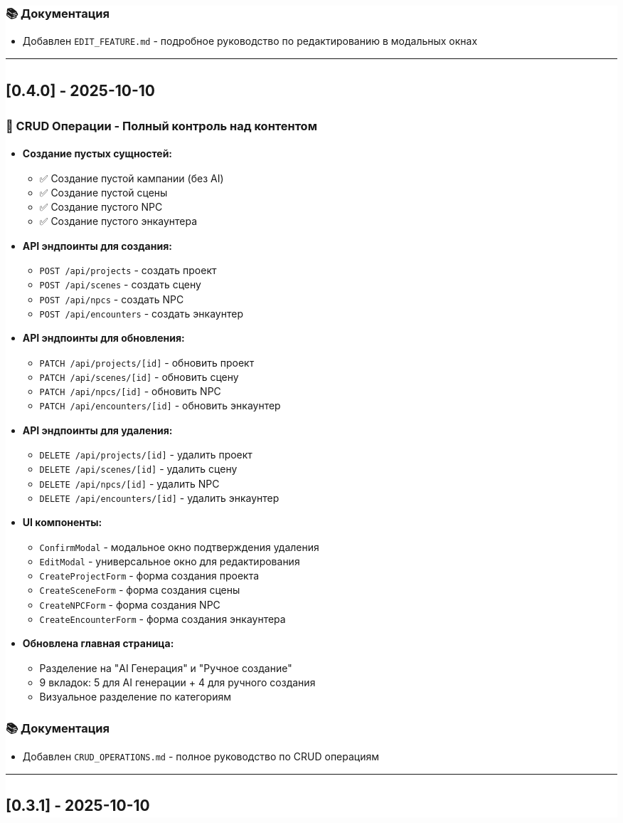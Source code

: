 ### 📚 Документация

- Добавлен `EDIT_FEATURE.md` - подробное руководство по редактированию в модальных окнах

---

## [0.4.0] - 2025-10-10

### 🔧 CRUD Операции - Полный контроль над контентом

- **Создание пустых сущностей:**
  - ✅ Создание пустой кампании (без AI)
  - ✅ Создание пустой сцены
  - ✅ Создание пустого NPC
  - ✅ Создание пустого энкаунтера

- **API эндпоинты для создания:**
  - `POST /api/projects` - создать проект
  - `POST /api/scenes` - создать сцену
  - `POST /api/npcs` - создать NPC
  - `POST /api/encounters` - создать энкаунтер

- **API эндпоинты для обновления:**
  - `PATCH /api/projects/[id]` - обновить проект
  - `PATCH /api/scenes/[id]` - обновить сцену
  - `PATCH /api/npcs/[id]` - обновить NPC
  - `PATCH /api/encounters/[id]` - обновить энкаунтер

- **API эндпоинты для удаления:**
  - `DELETE /api/projects/[id]` - удалить проект
  - `DELETE /api/scenes/[id]` - удалить сцену
  - `DELETE /api/npcs/[id]` - удалить NPC
  - `DELETE /api/encounters/[id]` - удалить энкаунтер

- **UI компоненты:**
  - `ConfirmModal` - модальное окно подтверждения удаления
  - `EditModal` - универсальное окно для редактирования
  - `CreateProjectForm` - форма создания проекта
  - `CreateSceneForm` - форма создания сцены
  - `CreateNPCForm` - форма создания NPC
  - `CreateEncounterForm` - форма создания энкаунтера

- **Обновлена главная страница:**
  - Разделение на "AI Генерация" и "Ручное создание"
  - 9 вкладок: 5 для AI генерации + 4 для ручного создания
  - Визуальное разделение по категориям

### 📚 Документация

- Добавлен `CRUD_OPERATIONS.md` - полное руководство по CRUD операциям

---

## [0.3.1] - 2025-10-10
